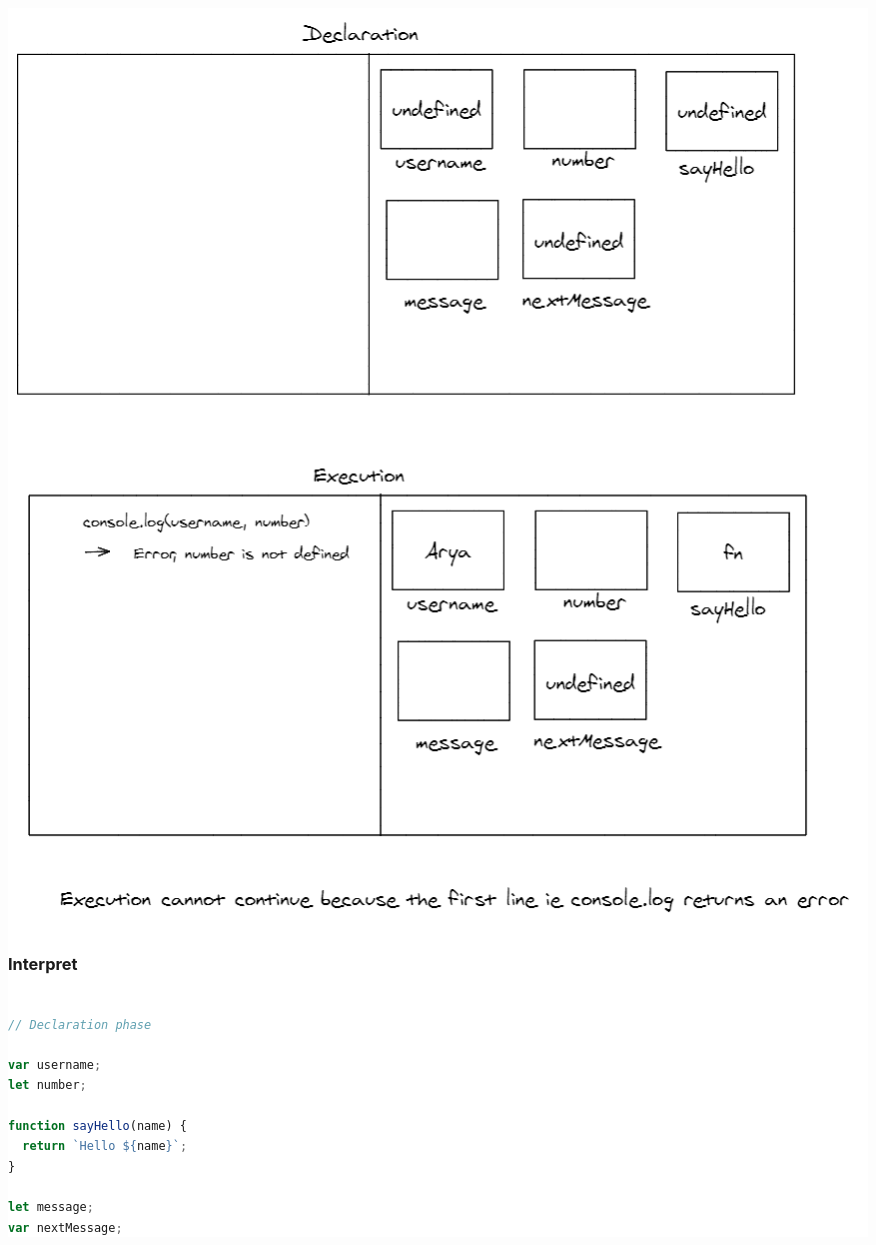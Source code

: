 ![Answer](./images/2.png)

### Interpret

```js

// Declaration phase

var username;
let number;

function sayHello(name) {
  return `Hello ${name}`;
}

let message;
var nextMessage;

```